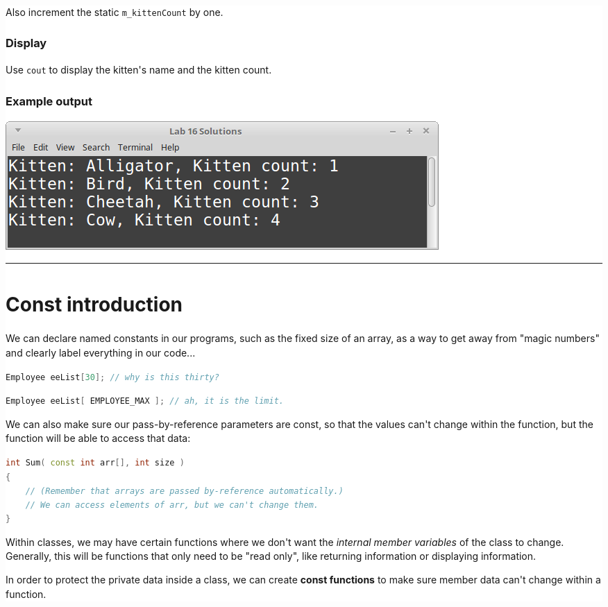 Also increment the static ```m_kittenCount``` by one.

### Display

Use ```cout``` to display the kitten's name and the kitten count.

### Example output

![Kitten screenshot](images/201701_lab16_KittenProg.png)

---

# Const introduction

We can declare named constants in our programs, such as the fixed
size of an array, as a way to get away from "magic numbers" and
clearly label everything in our code...

```c++
Employee eeList[30]; // why is this thirty?
```

```c++
Employee eeList[ EMPLOYEE_MAX ]; // ah, it is the limit.
```

We can also make sure our pass-by-reference parameters are const,
so that the values can't change within the function, but the function
will be able to access that data:

```c++
int Sum( const int arr[], int size )
{
	// (Remember that arrays are passed by-reference automatically.)
	// We can access elements of arr, but we can't change them.
}
```

Within classes, we may have certain functions where we don't want the
*internal member variables* of the class to change. Generally, this will
be functions that only need to be "read only", like returning information
or displaying information.

In order to protect the private data inside a class, we can create 
**const functions** to make sure member data can't change within a function.
